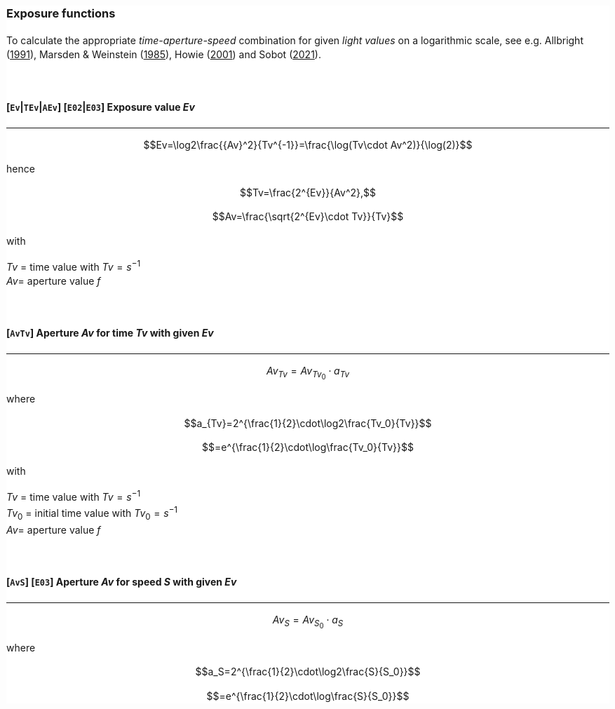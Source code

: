 ### Exposure functions

To calculate the appropriate *time-aperture-speed* combination for given *light values* on a logarithmic scale, see e.g. Allbright ([1991](https://doi.org/10.1080/00223638.1991.11737126)), Marsden & Weinstein ([1985](https://doi.org/10.1007/978-1-4612-5024-1_9)), Howie ([2001](https://doi.org/10.1007/978-1-4471-0341-7_6)) and Sobot ([2021](https://doi.org/10.1007/978-3-030-79545-0_4)).

<br>

#### [`Ev`|`TEv`|`AEv`] [`E02`|`E03`] Exposure value $Ev$

---

$$Ev=\log2\frac{{Av}^2}{Tv^{-1}}=\frac{\log(Tv\cdot Av^2)}{\log(2)}$$

hence

$$Tv=\frac{2^{Ev}}{Av^2},$$

$$Av=\frac{\sqrt{2^{Ev}\cdot Tv}}{Tv}$$

with

$Tv$ = time value with $Tv=s^{-1}$  
$Av$= aperture value $f$

<br>

#### [`AvTv`] Aperture $Av$ for time $Tv$ with given $Ev$

---

$$Av_{Tv}=Av_{Tv_0}\cdot a_{Tv}$$

where

$$a_{Tv}=2^{\frac{1}{2}\cdot\log2\frac{Tv_0}{Tv}}$$

$$=e^{\frac{1}{2}\cdot\log\frac{Tv_0}{Tv}}$$

with

$Tv$ = time value with $Tv=s^{-1}$  
$Tv_0$ = initial time value with $Tv_0=s^{-1}$  
$Av$= aperture value $f$

<br>

#### [`AvS`] [`E03`] Aperture $Av$ for speed $S$ with given $Ev$

---

$$Av_S=Av_{S_0}\cdot a_{S}$$

where

$$a_S=2^{\frac{1}{2}\cdot\log2\frac{S}{S_0}}$$

$$=e^{\frac{1}{2}\cdot\log\frac{S}{S_0}}$$
